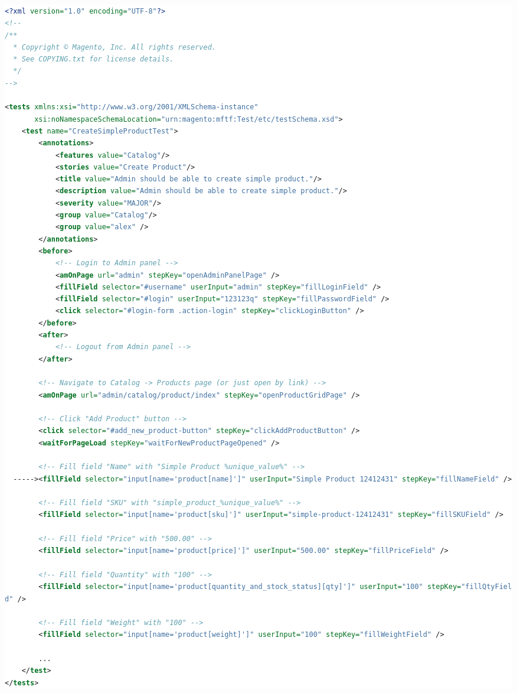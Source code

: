 ```xml
<?xml version="1.0" encoding="UTF-8"?>
<!--
/**
  * Copyright © Magento, Inc. All rights reserved.
  * See COPYING.txt for license details.
  */
-->

<tests xmlns:xsi="http://www.w3.org/2001/XMLSchema-instance"
       xsi:noNamespaceSchemaLocation="urn:magento:mftf:Test/etc/testSchema.xsd">
    <test name="CreateSimpleProductTest">
        <annotations>
            <features value="Catalog"/>
            <stories value="Create Product"/>
            <title value="Admin should be able to create simple product."/>
            <description value="Admin should be able to create simple product."/>
            <severity value="MAJOR"/>
            <group value="Catalog"/>
            <group value="alex" />
        </annotations>
        <before>
            <!-- Login to Admin panel -->
            <amOnPage url="admin" stepKey="openAdminPanelPage" />
            <fillField selector="#username" userInput="admin" stepKey="fillLoginField" />
            <fillField selector="#login" userInput="123123q" stepKey="fillPasswordField" />
            <click selector="#login-form .action-login" stepKey="clickLoginButton" />
        </before>
        <after>
            <!-- Logout from Admin panel -->
        </after>

        <!-- Navigate to Catalog -> Products page (or just open by link) -->
        <amOnPage url="admin/catalog/product/index" stepKey="openProductGridPage" />

        <!-- Click "Add Product" button -->
        <click selector="#add_new_product-button" stepKey="clickAddProductButton" />
        <waitForPageLoad stepKey="waitForNewProductPageOpened" />

        <!-- Fill field "Name" with "Simple Product %unique_value%" -->
  -----><fillField selector="input[name='product[name]']" userInput="Simple Product 12412431" stepKey="fillNameField" />

        <!-- Fill field "SKU" with "simple_product_%unique_value%" -->
        <fillField selector="input[name='product[sku]']" userInput="simple-product-12412431" stepKey="fillSKUField" />

        <!-- Fill field "Price" with "500.00" -->
        <fillField selector="input[name='product[price]']" userInput="500.00" stepKey="fillPriceField" />

        <!-- Fill field "Quantity" with "100" -->
        <fillField selector="input[name='product[quantity_and_stock_status][qty]']" userInput="100" stepKey="fillQtyField" />

        <!-- Fill field "Weight" with "100" -->
        <fillField selector="input[name='product[weight]']" userInput="100" stepKey="fillWeightField" />

        ...
    </test>
</tests>
```


[actions]: https://devdocs.magento.com/mftf/docs/test/actions.html
[action groups]: https://devdocs.magento.com/mftf/docs/test/action-groups.html
[Data entities]: https://devdocs.magento.com/mftf/docs/data.html
[Input testing data]: https://devdocs.magento.com/mftf/docs/data.html
[parameterized selectors]: https://devdocs.magento.com/mftf/docs/section/parameterized-selectors.html